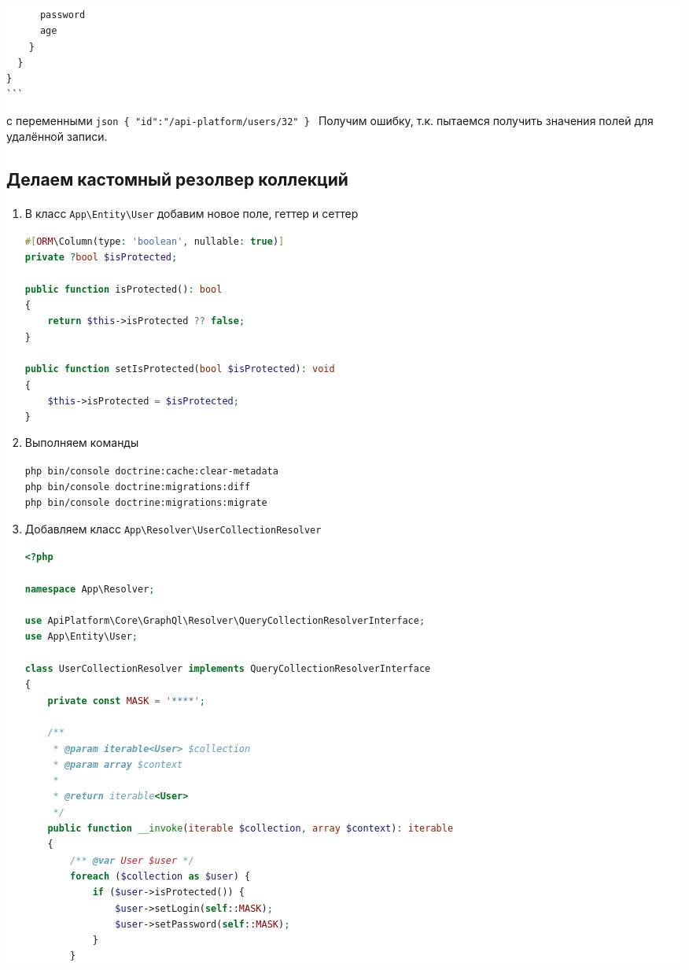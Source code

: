           password
          age
        }
      }
    }
    ```
   с переменными
    ```json
    {
      "id":"/api-platform/users/32"
    }
    ```
   Получим ошибку, т.к. пытаемся получить значения полей для удалённой записи.

## Делаем кастомный резолвер коллекций

1. В класс `App\Entity\User` добавим новое поле, геттер и сеттер
    ```php
    #[ORM\Column(type: 'boolean', nullable: true)]
    private ?bool $isProtected;

    public function isProtected(): bool
    {
        return $this->isProtected ?? false;
    }

    public function setIsProtected(bool $isProtected): void
    {
        $this->isProtected = $isProtected;
    }
    ```
2. Выполняем команды
    ```shell
    php bin/console doctrine:cache:clear-metadata
    php bin/console doctrine:migrations:diff
    php bin/console doctrine:migrations:migrate
    ```
3. Добавляем класс `App\Resolver\UserCollectionResolver`
    ```php
    <?php
   
    namespace App\Resolver;
   
    use ApiPlatform\Core\GraphQl\Resolver\QueryCollectionResolverInterface;
    use App\Entity\User;
   
    class UserCollectionResolver implements QueryCollectionResolverInterface
    {
        private const MASK = '****';
   
        /**
         * @param iterable<User> $collection
         * @param array $context
         *
         * @return iterable<User>
         */
        public function __invoke(iterable $collection, array $context): iterable
        {
            /** @var User $user */
            foreach ($collection as $user) {
                if ($user->isProtected()) {
                    $user->setLogin(self::MASK);
                    $user->setPassword(self::MASK);
                }
            }
   